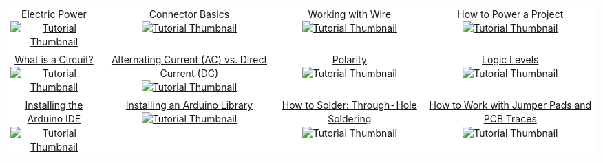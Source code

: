 
<table class="pdf">
	<tr>
		<td align="center">
			<a href="https://learn.sparkfun.com/tutorials/72">Electric Power<br>
			<img src="https://cdn.sparkfun.com/c/264-148/assets/learn_tutorials/7/2/PowerThumb.jpg" alt="Tutorial Thumbnail"></a>
		</td>
		<td align="center">
			<a href="https://learn.sparkfun.com/tutorials/18">Connector Basics<br>
			<img src="https://cdn.sparkfun.com/c/264-148/assets/c/d/6/9/4/511421f8ce395f687e000007.jpg" alt="Tutorial Thumbnail"></a>
		</td>
        <td align="center">
			<a href="https://learn.sparkfun.com/tutorials/41">Working with Wire<br>
			<img src="https://cdn.sparkfun.com/c/264-148/assets/0/5/0/0/f/5138de3cce395fbb1b000002.JPG" alt="Tutorial Thumbnail"></a>
		</td>
		<td align="center">
			<a href="https://learn.sparkfun.com/tutorials/36">How to Power a Project<br>
			<img src="https://cdn.sparkfun.com/c/264-148/assets/learn_tutorials/3/6/Bench_Power_Supply.jpg" alt="Tutorial Thumbnail"></a>
		</td>
    </tr>
	<tr>
		<td align="center">
			<a href="https://learn.sparkfun.com/tutorials/26">What is a Circuit?<br>
			<img src="https://cdn.sparkfun.com/c/264-148/assets/learn_tutorials/2/6/Concept_Tutorial_Images-03.jpg" alt="Tutorial Thumbnail"></a>
		</td>
		<td align="center">
			<a href="https://learn.sparkfun.com/tutorials/115">Alternating Current (AC) vs. Direct Current (DC)<br>
			<img src="https://cdn.sparkfun.com/c/264-148/assets/learn_tutorials/1/1/5/acDC.jpg" alt="Tutorial Thumbnail"></a>
		</td>
        <td align="center">
			<a href="https://learn.sparkfun.com/tutorials/75">Polarity<br>
			<img src="https://cdn.sparkfun.com/c/264-148/assets/5/4/1/e/0/5193d2adce395f3d7a000001.jpg" alt="Tutorial Thumbnail"></a>
		</td>
		<td align="center">
			<a href="https://learn.sparkfun.com/tutorials/62">Logic Levels<br>
			<img src="https://cdn.sparkfun.com/c/264-148/assets/learn_tutorials/6/2/Input_Output_Logic_Level_Tolerances_tutorial_tile.png" alt="Tutorial Thumbnail"></a>
		</td>
	</tr>
    <tr>
		<td align="center">
			<a href="https://learn.sparkfun.com/tutorials/126">Installing the Arduino IDE<br>
			<img src="https://cdn.sparkfun.com/c/264-148/assets/learn_tutorials/6/1/arduinoThumb.jpg" alt="Tutorial Thumbnail"></a>
		</td>
		<td align="center">
			<a href="https://learn.sparkfun.com/tutorials/51">Installing an Arduino Library<br>
			<img src="https://cdn.sparkfun.com/c/264-148/assets/b/e/4/b/2/50f04b99ce395fd95e000001.jpg" alt="Tutorial Thumbnail"></a>
		</td>
		<td align="center">
			<a href="https://learn.sparkfun.com/tutorials/194">How to Solder: Through-Hole Soldering<br>
			<img src="https://cdn.sparkfun.com/c/264-148/assets/e/3/9/9/4/51d9fbe1ce395f7a2a000000.jpg" alt="Tutorial Thumbnail"></a>
		</td>
		<td align="center">
			<a href="https://learn.sparkfun.com/tutorials/8">How to Work with Jumper Pads and PCB Traces<br>
			<img src="https://cdn.sparkfun.com/c/264-148/assets/learn_tutorials/6/6/4/PCB_TraceCutLumenati.jpg" alt="Tutorial Thumbnail"></a>
		</td>
	</tr>